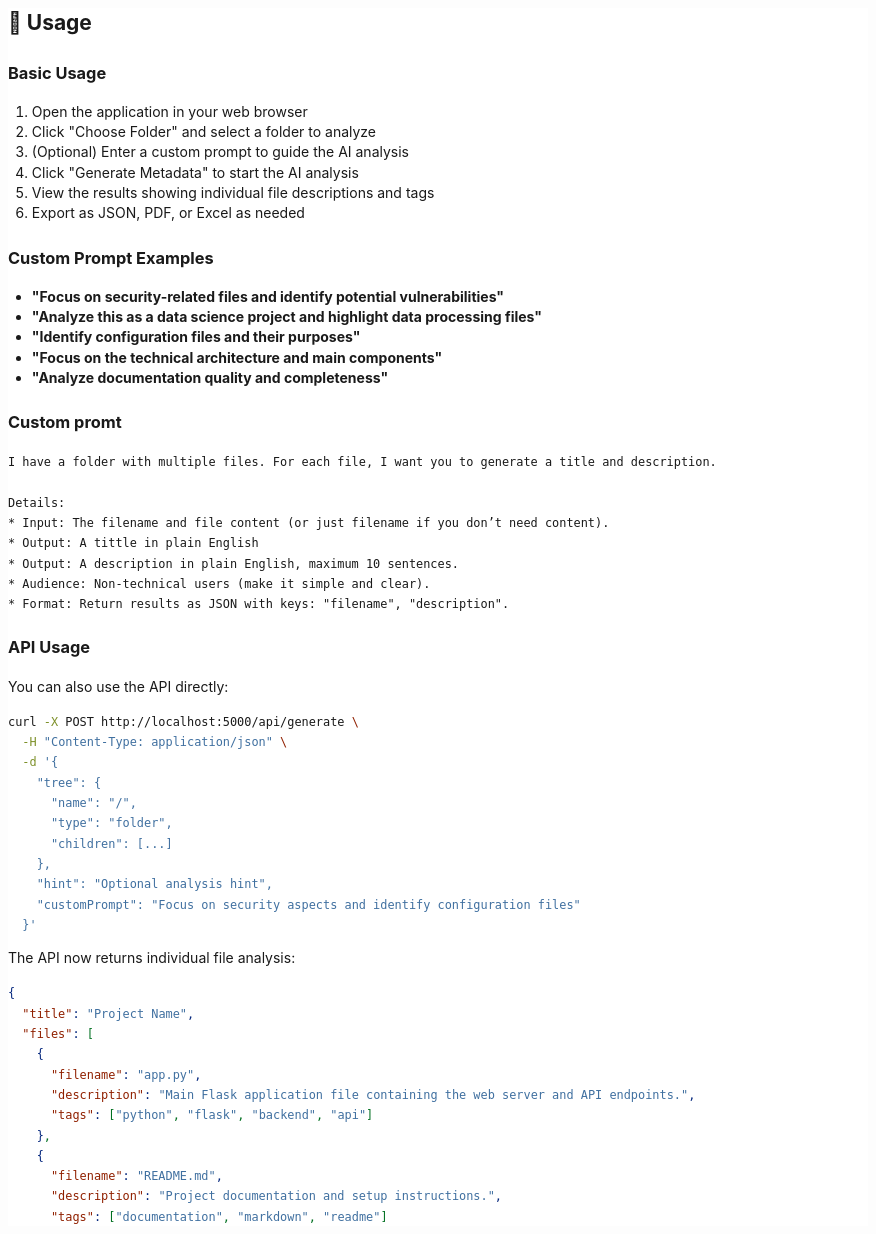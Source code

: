 ## 🎯 Usage

### Basic Usage
1. Open the application in your web browser
2. Click "Choose Folder" and select a folder to analyze
3. (Optional) Enter a custom prompt to guide the AI analysis
4. Click "Generate Metadata" to start the AI analysis
5. View the results showing individual file descriptions and tags
6. Export as JSON, PDF, or Excel as needed

### Custom Prompt Examples
- **"Focus on security-related files and identify potential vulnerabilities"**
- **"Analyze this as a data science project and highlight data processing files"**
- **"Identify configuration files and their purposes"**
- **"Focus on the technical architecture and main components"**
- **"Analyze documentation quality and completeness"**

### Custom promt

```
I have a folder with multiple files. For each file, I want you to generate a title and description.  

Details:
* Input: The filename and file content (or just filename if you don’t need content).  
* Output: A tittle in plain English
* Output: A description in plain English, maximum 10 sentences.  
* Audience: Non-technical users (make it simple and clear).  
* Format: Return results as JSON with keys: "filename", "description".

```

### API Usage
You can also use the API directly:

```bash
curl -X POST http://localhost:5000/api/generate \
  -H "Content-Type: application/json" \
  -d '{
    "tree": {
      "name": "/",
      "type": "folder", 
      "children": [...]
    },
    "hint": "Optional analysis hint",
    "customPrompt": "Focus on security aspects and identify configuration files"
  }'
```

The API now returns individual file analysis:

```json
{
  "title": "Project Name",
  "files": [
    {
      "filename": "app.py",
      "description": "Main Flask application file containing the web server and API endpoints.",
      "tags": ["python", "flask", "backend", "api"]
    },
    {
      "filename": "README.md", 
      "description": "Project documentation and setup instructions.",
      "tags": ["documentation", "markdown", "readme"]
```